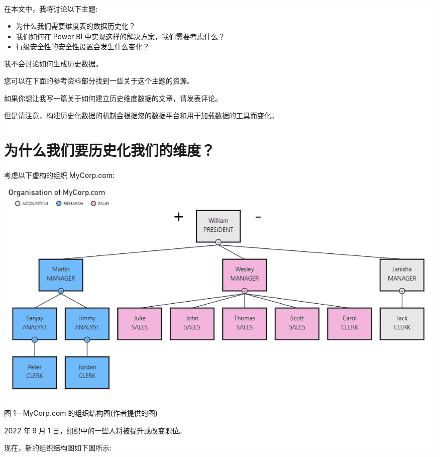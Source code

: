 在本文中，我将讨论以下主题:

*   为什么我们需要维度表的数据历史化？
*   我们如何在 Power BI 中实现这样的解决方案，我们需要考虑什么？
*   行级安全性的安全性设置会发生什么变化？

我不会讨论如何生成历史数据。

您可以在下面的参考资料部分找到一些关于这个主题的资源。

如果你想让我写一篇关于如何建立历史维度数据的文章，请发表评论。

但是请注意，构建历史化数据的机制会根据您的数据平台和用于加载数据的工具而变化。

# 为什么我们要历史化我们的维度？

考虑以下虚构的组织 MyCorp.com:

![](img/a7d68f65f1d030e3a4c1963089decfc9.png)

图 1—MyCorp.com 的组织结构图(作者提供的图)

2022 年 9 月 1 日，组织中的一些人将被提升或改变职位。

现在，新的组织结构图如下图所示:
